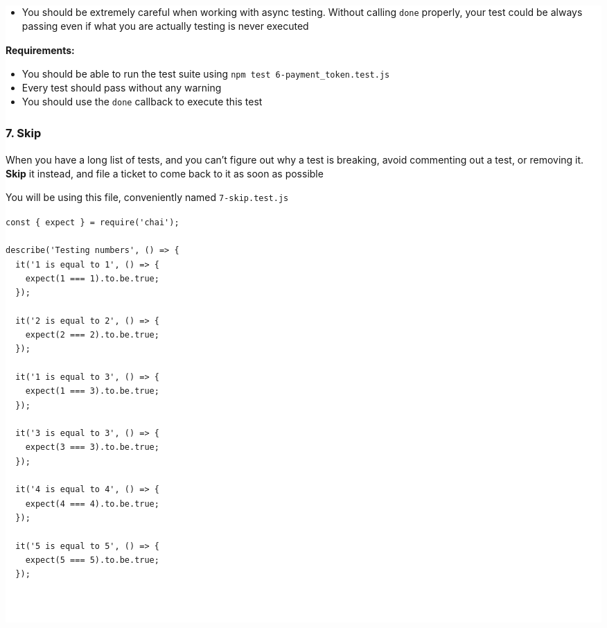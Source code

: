 <ul>
<li>You should be extremely careful when working with async testing. Without calling <code>done</code> properly, your test could be always passing even if what you are actually testing is never executed</li>
</ul>

<p><strong>Requirements:</strong></p>

<ul>
<li>You should be able to run the test suite using <code>npm test 6-payment_token.test.js</code></li>
<li>Every test should pass without any warning</li>
<li>You should use the <code>done</code> callback to execute this test</li>
</ul>
  </div>

 <div class="panel-heading panel-heading-actions">
    <h3 class="panel-title">
      7. Skip
    </h3>
  </div>

  <div class="panel-body">
    <span id="user_id" data-id="6138"></span>

  

  
  <p>When you have a long list of tests, and you can&rsquo;t figure out why a test is breaking, avoid commenting out a test, or removing it. <strong>Skip</strong> it instead, and file a ticket to come back to it as soon as possible</p>

<p>You will be using this file, conveniently named <code>7-skip.test.js</code></p>

<pre><code>const { expect } = require(&#39;chai&#39;);

describe(&#39;Testing numbers&#39;, () =&gt; {
  it(&#39;1 is equal to 1&#39;, () =&gt; {
    expect(1 === 1).to.be.true;
  });

  it(&#39;2 is equal to 2&#39;, () =&gt; {
    expect(2 === 2).to.be.true;
  });

  it(&#39;1 is equal to 3&#39;, () =&gt; {
    expect(1 === 3).to.be.true;
  });

  it(&#39;3 is equal to 3&#39;, () =&gt; {
    expect(3 === 3).to.be.true;
  });

  it(&#39;4 is equal to 4&#39;, () =&gt; {
    expect(4 === 4).to.be.true;
  });

  it(&#39;5 is equal to 5&#39;, () =&gt; {
    expect(5 === 5).to.be.true;
  });
